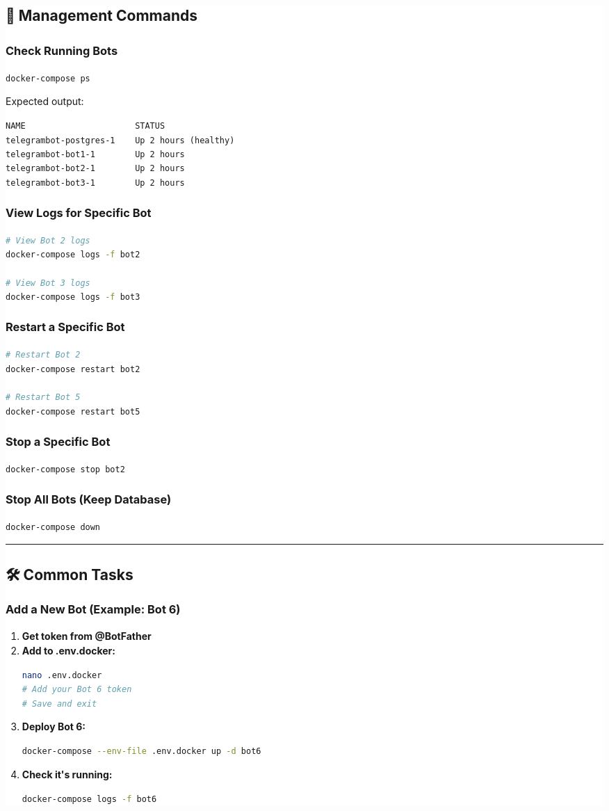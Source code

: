 
## 🔄 Management Commands

### Check Running Bots
```bash
docker-compose ps
```

Expected output:
```
NAME                      STATUS
telegrambot-postgres-1    Up 2 hours (healthy)
telegrambot-bot1-1        Up 2 hours
telegrambot-bot2-1        Up 2 hours
telegrambot-bot3-1        Up 2 hours
```

### View Logs for Specific Bot
```bash
# View Bot 2 logs
docker-compose logs -f bot2

# View Bot 3 logs
docker-compose logs -f bot3
```

### Restart a Specific Bot
```bash
# Restart Bot 2
docker-compose restart bot2

# Restart Bot 5
docker-compose restart bot5
```

### Stop a Specific Bot
```bash
docker-compose stop bot2
```

### Stop All Bots (Keep Database)
```bash
docker-compose down
```

---

## 🛠️ Common Tasks

### Add a New Bot (Example: Bot 6)

1. **Get token from @BotFather**
2. **Add to .env.docker:**
   ```bash
   nano .env.docker
   # Add your Bot 6 token
   # Save and exit
   ```
3. **Deploy Bot 6:**
   ```bash
   docker-compose --env-file .env.docker up -d bot6
   ```
4. **Check it's running:**
   ```bash
   docker-compose logs -f bot6
   ```
